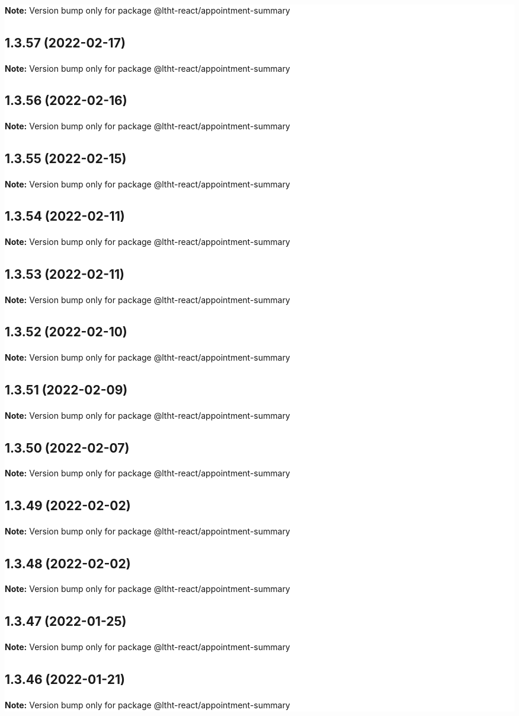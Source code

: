 **Note:** Version bump only for package @ltht-react/appointment-summary

## 1.3.57 (2022-02-17)

**Note:** Version bump only for package @ltht-react/appointment-summary

## 1.3.56 (2022-02-16)

**Note:** Version bump only for package @ltht-react/appointment-summary

## 1.3.55 (2022-02-15)

**Note:** Version bump only for package @ltht-react/appointment-summary

## 1.3.54 (2022-02-11)

**Note:** Version bump only for package @ltht-react/appointment-summary

## 1.3.53 (2022-02-11)

**Note:** Version bump only for package @ltht-react/appointment-summary

## 1.3.52 (2022-02-10)

**Note:** Version bump only for package @ltht-react/appointment-summary

## 1.3.51 (2022-02-09)

**Note:** Version bump only for package @ltht-react/appointment-summary

## 1.3.50 (2022-02-07)

**Note:** Version bump only for package @ltht-react/appointment-summary

## 1.3.49 (2022-02-02)

**Note:** Version bump only for package @ltht-react/appointment-summary

## 1.3.48 (2022-02-02)

**Note:** Version bump only for package @ltht-react/appointment-summary

## 1.3.47 (2022-01-25)

**Note:** Version bump only for package @ltht-react/appointment-summary

## 1.3.46 (2022-01-21)

**Note:** Version bump only for package @ltht-react/appointment-summary
